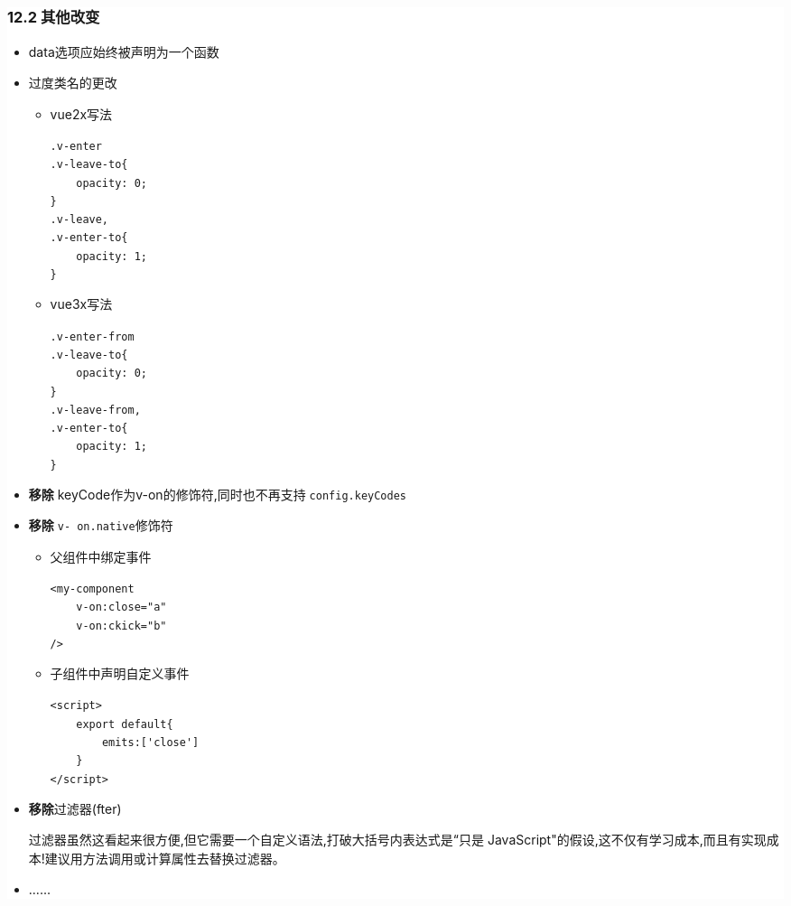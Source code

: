 

### 12.2 其他改变
* data选项应始终被声明为一个函数

* 过度类名的更改

  * vue2x写法

    ```vue
    .v-enter
    .v-leave-to{
    	opacity: 0;
    }
    .v-leave,
    .v-enter-to{
    	opacity: 1;
    }
    ```

  * vue3x写法

    ```vue
    .v-enter-from
    .v-leave-to{
    	opacity: 0;
    }
    .v-leave-from,
    .v-enter-to{
    	opacity: 1;
    }
    ```

* **移除** keyCode作为v-on的修饰符,同时也不再支持 `config.keyCodes`

* **移除** `v- on.native`修饰符

  * 父组件中绑定事件

    ```vue
    <my-component
    	v-on:close="a"
        v-on:ckick="b"
    />
    ```

  * 子组件中声明自定义事件

    ```vue
    <script>
    	export default{
            emits:['close']
        }
    </script>
    ```

* **移除**过滤器(fter)

  过滤器虽然这看起来很方便,但它需要一个自定义语法,打破大括号内表达式是“只是 JavaScript"的假设,这不仅有学习成本,而且有实现成本!建议用方法调用或计算属性去替换过滤器。

* ......